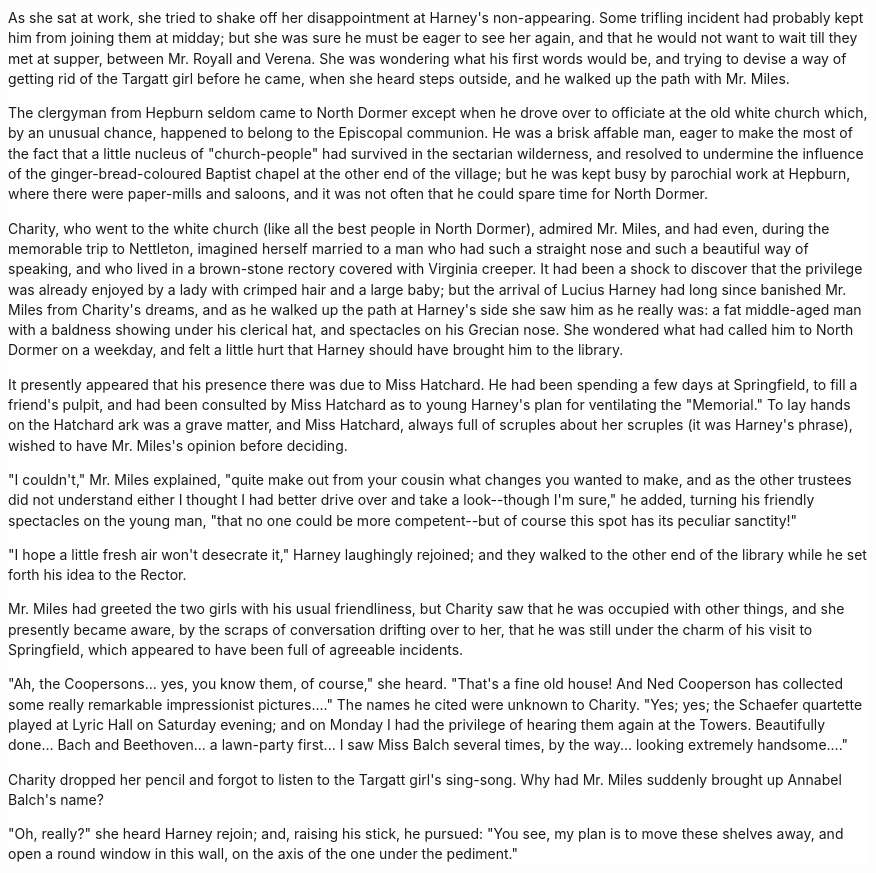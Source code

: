 As she sat at work, she tried to shake off her disappointment at Harney's non-appearing. Some trifling incident had probably kept him from joining them at midday; but she was sure he must be eager to see her again, and that he would not want to wait till they met at supper, between Mr. Royall and Verena. She was wondering what his first words would be, and trying to devise a way of getting rid of the Targatt girl before he came, when she heard steps outside, and he walked up the path with Mr. Miles. 

The clergyman from Hepburn seldom came to North Dormer except when he drove over to officiate at the old white church which, by an unusual chance, happened to belong to the Episcopal communion. He was a brisk affable man, eager to make the most of the fact that a little nucleus of "church-people" had survived in the sectarian wilderness, and resolved to undermine the influence of the ginger-bread-coloured Baptist chapel at the other end of the village; but he was kept busy by parochial work at Hepburn, where there were paper-mills and saloons, and it was not often that he could spare time for North Dormer. 

Charity, who went to the white church (like all the best people in North Dormer), admired Mr. Miles, and had even, during the memorable trip to Nettleton, imagined herself married to a man who had such a straight nose and such a beautiful way of speaking, and who lived in a brown-stone rectory covered with Virginia creeper. It had been a shock to discover that the privilege was already enjoyed by a lady with crimped hair and a large baby; but the arrival of Lucius Harney had long since banished Mr. Miles from Charity's dreams, and as he walked up the path at Harney's side she saw him as he really was: a fat middle-aged man with a baldness showing under his clerical hat, and spectacles on his Grecian nose. She wondered what had called him to North Dormer on a weekday, and felt a little hurt that Harney should have brought him to the library. 

It presently appeared that his presence there was due to Miss Hatchard. He had been spending a few days at Springfield, to fill a friend's pulpit, and had been consulted by Miss Hatchard as to young Harney's plan for ventilating the "Memorial." To lay hands on the Hatchard ark was a grave matter, and Miss Hatchard, always full of scruples about her scruples (it was Harney's phrase), wished to have Mr. Miles's opinion before deciding. 

"I couldn't," Mr. Miles explained, "quite make out from your cousin what changes you wanted to make, and as the other trustees did not understand either I thought I had better drive over and take a look--though I'm sure," he added, turning his friendly spectacles on the young man, "that no one could be more competent--but of course this spot has its peculiar sanctity!" 

"I hope a little fresh air won't desecrate it," Harney laughingly rejoined; and they walked to the other end of the library while he set forth his idea to the Rector. 

Mr. Miles had greeted the two girls with his usual friendliness, but Charity saw that he was occupied with other things, and she presently became aware, by the scraps of conversation drifting over to her, that he was still under the charm of his visit to Springfield, which appeared to have been full of agreeable incidents. 

"Ah, the Coopersons... yes, you know them, of course," she heard. "That's a fine old house! And Ned Cooperson has collected some really remarkable impressionist pictures...." The names he cited were unknown to Charity. "Yes; yes; the Schaefer quartette played at Lyric Hall on Saturday evening; and on Monday I had the privilege of hearing them again at the Towers. Beautifully done... Bach and Beethoven... a lawn-party first... I saw Miss Balch several times, by the way... looking extremely handsome...." 

Charity dropped her pencil and forgot to listen to the Targatt girl's sing-song. Why had Mr. Miles suddenly brought up Annabel Balch's name? 

"Oh, really?" she heard Harney rejoin; and, raising his stick, he pursued: "You see, my plan is to move these shelves away, and open a round window in this wall, on the axis of the one under the pediment." 
